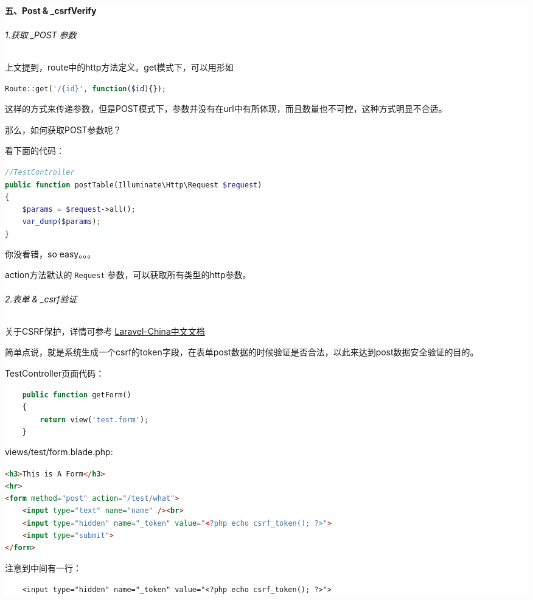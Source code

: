 #### 五、<span id="route-post">Post & _csrfVerify</span>

###### 1.获取 _POST 参数

上文提到，route中的http方法定义。get模式下，可以用形如
```php
Route::get('/{id}', function($id){});
```
这样的方式来传递参数，但是POST模式下，参数并没有在url中有所体现，而且数量也不可控，这种方式明显不合适。

那么，如何获取POST参数呢？

看下面的代码：

```php
//TestController
public function postTable(Illuminate\Http\Request $request)
{
	$params = $request->all();
	var_dump($params);
}
```

你没看错，so easy。。。

action方法默认的 `Request` 参数，可以获取所有类型的http参数。


###### 2.表单 & _csrf验证

关于CSRF保护，详情可参考 [Laravel-China中文文档](http://laravel-china.org/docs/5.1/routing#csrf-protection)

简单点说，就是系统生成一个csrf的token字段，在表单post数据的时候验证是否合法，以此来达到post数据安全验证的目的。

TestController页面代码：

```php
    public function getForm()
    {
        return view('test.form');
    }
```

views/test/form.blade.php:

```html
<h3>This is A Form</h3>
<hr>
<form method="post" action="/test/what">
    <input type="text" name="name" /><br>
    <input type="hidden" name="_token" value="<?php echo csrf_token(); ?>">
    <input type="submit">
</form>
```

注意到中间有一行：

```
    <input type="hidden" name="_token" value="<?php echo csrf_token(); ?>">
```
